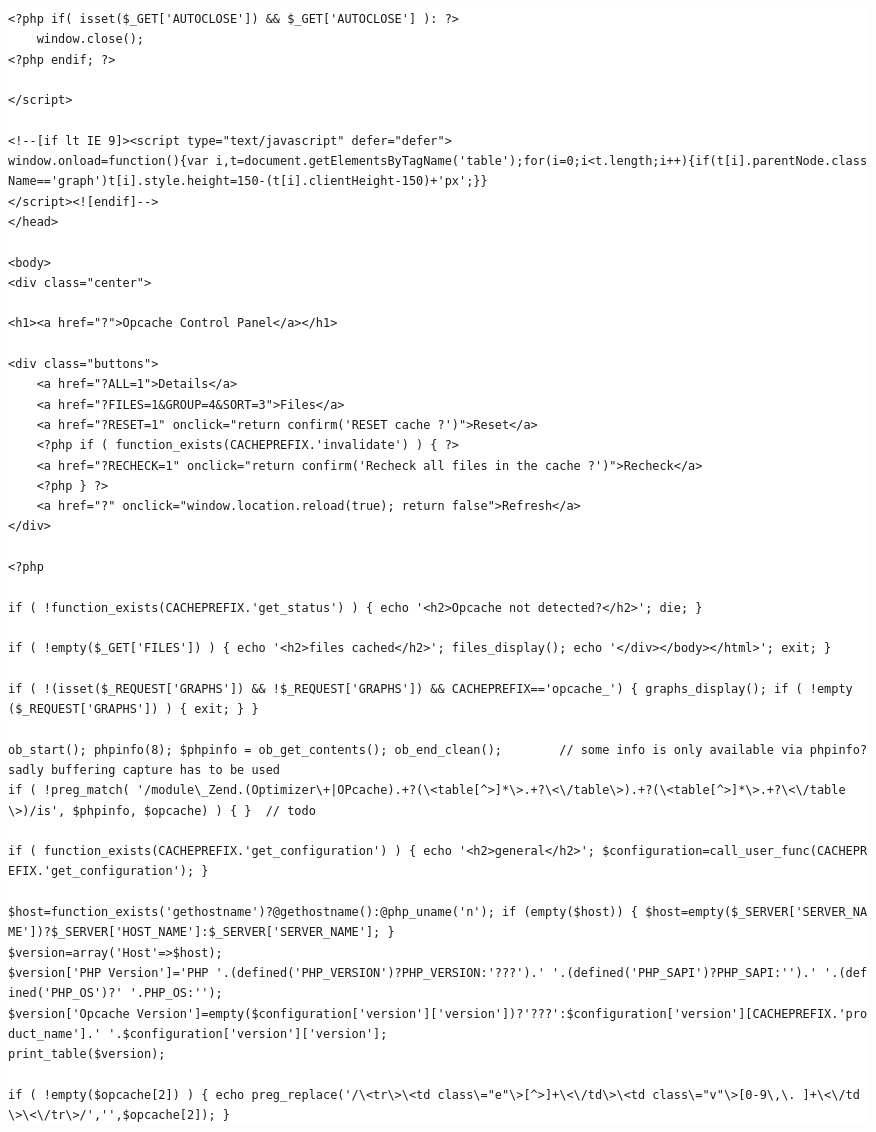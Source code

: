 	<?php if( isset($_GET['AUTOCLOSE']) && $_GET['AUTOCLOSE'] ): ?>
		window.close();
	<?php endif; ?>

	</script>

	<!--[if lt IE 9]><script type="text/javascript" defer="defer">
	window.onload=function(){var i,t=document.getElementsByTagName('table');for(i=0;i<t.length;i++){if(t[i].parentNode.className=='graph')t[i].style.height=150-(t[i].clientHeight-150)+'px';}}
	</script><![endif]-->
	</head>

	<body>
	<div class="center">

	<h1><a href="?">Opcache Control Panel</a></h1>

	<div class="buttons">
		<a href="?ALL=1">Details</a>
		<a href="?FILES=1&GROUP=4&SORT=3">Files</a>
		<a href="?RESET=1" onclick="return confirm('RESET cache ?')">Reset</a>
		<?php if ( function_exists(CACHEPREFIX.'invalidate') ) { ?>
		<a href="?RECHECK=1" onclick="return confirm('Recheck all files in the cache ?')">Recheck</a>
		<?php } ?>
		<a href="?" onclick="window.location.reload(true); return false">Refresh</a>
	</div>

	<?php

	if ( !function_exists(CACHEPREFIX.'get_status') ) { echo '<h2>Opcache not detected?</h2>'; die; }

	if ( !empty($_GET['FILES']) ) { echo '<h2>files cached</h2>'; files_display(); echo '</div></body></html>'; exit; }

	if ( !(isset($_REQUEST['GRAPHS']) && !$_REQUEST['GRAPHS']) && CACHEPREFIX=='opcache_') { graphs_display(); if ( !empty($_REQUEST['GRAPHS']) ) { exit; } }

	ob_start(); phpinfo(8); $phpinfo = ob_get_contents(); ob_end_clean(); 		 // some info is only available via phpinfo? sadly buffering capture has to be used
	if ( !preg_match( '/module\_Zend.(Optimizer\+|OPcache).+?(\<table[^>]*\>.+?\<\/table\>).+?(\<table[^>]*\>.+?\<\/table\>)/is', $phpinfo, $opcache) ) { }  // todo

	if ( function_exists(CACHEPREFIX.'get_configuration') ) { echo '<h2>general</h2>'; $configuration=call_user_func(CACHEPREFIX.'get_configuration'); }

	$host=function_exists('gethostname')?@gethostname():@php_uname('n'); if (empty($host)) { $host=empty($_SERVER['SERVER_NAME'])?$_SERVER['HOST_NAME']:$_SERVER['SERVER_NAME']; }
	$version=array('Host'=>$host);
	$version['PHP Version']='PHP '.(defined('PHP_VERSION')?PHP_VERSION:'???').' '.(defined('PHP_SAPI')?PHP_SAPI:'').' '.(defined('PHP_OS')?' '.PHP_OS:'');
	$version['Opcache Version']=empty($configuration['version']['version'])?'???':$configuration['version'][CACHEPREFIX.'product_name'].' '.$configuration['version']['version'];
	print_table($version);

	if ( !empty($opcache[2]) ) { echo preg_replace('/\<tr\>\<td class\="e"\>[^>]+\<\/td\>\<td class\="v"\>[0-9\,\. ]+\<\/td\>\<\/tr\>/','',$opcache[2]); }
